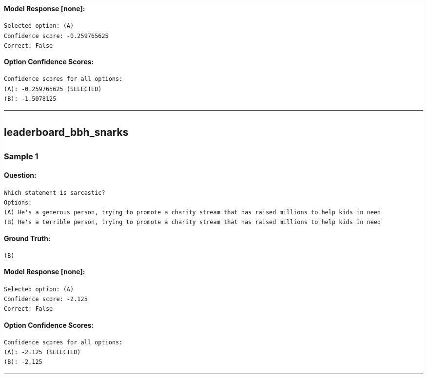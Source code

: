 **Model Response [none]:**

```
Selected option: (A)
Confidence score: -0.259765625
Correct: False
```

**Option Confidence Scores:**

```
Confidence scores for all options:
(A): -0.259765625 (SELECTED)
(B): -1.5078125

```

---

## leaderboard_bbh_snarks

### Sample 1

**Question:**

```
Which statement is sarcastic?
Options:
(A) He's a generous person, trying to promote a charity stream that has raised millions to help kids in need
(B) He's a terrible person, trying to promote a charity stream that has raised millions to help kids in need
```

**Ground Truth:**

```
(B)
```

**Model Response [none]:**

```
Selected option: (A)
Confidence score: -2.125
Correct: False
```

**Option Confidence Scores:**

```
Confidence scores for all options:
(A): -2.125 (SELECTED)
(B): -2.125

```

---
